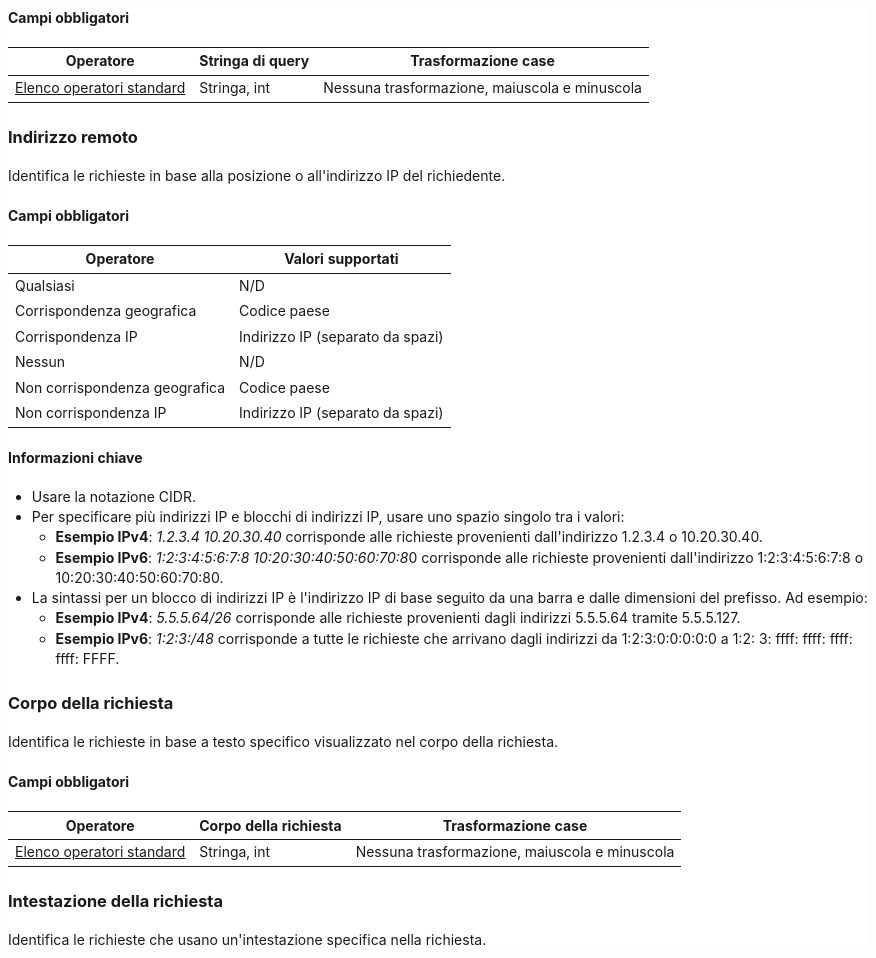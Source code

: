 #### <a name="required-fields"></a>Campi obbligatori

Operatore | Stringa di query | Trasformazione case
---------|--------------|---------------
[Elenco operatori standard](#standard-operator-list) | Stringa, int | Nessuna trasformazione, maiuscola e minuscola

### <a name="remote-address"></a>Indirizzo remoto

Identifica le richieste in base alla posizione o all'indirizzo IP del richiedente.

#### <a name="required-fields"></a>Campi obbligatori

Operatore | Valori supportati
---------|-----------------
Qualsiasi | N/D
Corrispondenza geografica | Codice paese
Corrispondenza IP | Indirizzo IP (separato da spazi)
Nessun | N/D
Non corrispondenza geografica | Codice paese
Non corrispondenza IP | Indirizzo IP (separato da spazi)

#### <a name="key-information"></a>Informazioni chiave

- Usare la notazione CIDR.
- Per specificare più indirizzi IP e blocchi di indirizzi IP, usare uno spazio singolo tra i valori:
  - **Esempio IPv4**: *1.2.3.4 10.20.30.40* corrisponde alle richieste provenienti dall'indirizzo 1.2.3.4 o 10.20.30.40.
  - **Esempio IPv6**: *1:2:3:4:5:6:7:8 10:20:30:40:50:60:70:8*0 corrisponde alle richieste provenienti dall'indirizzo 1:2:3:4:5:6:7:8 o 10:20:30:40:50:60:70:80.
- La sintassi per un blocco di indirizzi IP è l'indirizzo IP di base seguito da una barra e dalle dimensioni del prefisso. Ad esempio:
  - **Esempio IPv4**: *5.5.5.64/26* corrisponde alle richieste provenienti dagli indirizzi 5.5.5.64 tramite 5.5.5.127.
  - **Esempio IPv6**: *1:2:3:/48* corrisponde a tutte le richieste che arrivano dagli indirizzi da 1:2:3:0:0:0:0:0 a 1:2: 3: ffff: ffff: ffff: ffff: FFFF.

### <a name="request-body"></a>Corpo della richiesta

Identifica le richieste in base a testo specifico visualizzato nel corpo della richiesta.

#### <a name="required-fields"></a>Campi obbligatori

Operatore | Corpo della richiesta | Trasformazione case
---------|--------------|---------------
[Elenco operatori standard](#standard-operator-list) | Stringa, int | Nessuna trasformazione, maiuscola e minuscola

### <a name="request-header"></a>Intestazione della richiesta

Identifica le richieste che usano un'intestazione specifica nella richiesta.

